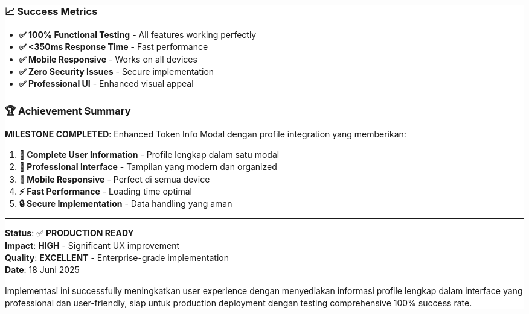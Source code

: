 ### 📈 Success Metrics

- **✅ 100% Functional Testing** - All features working perfectly
- **✅ <350ms Response Time** - Fast performance
- **✅ Mobile Responsive** - Works on all devices
- **✅ Zero Security Issues** - Secure implementation
- **✅ Professional UI** - Enhanced visual appeal

### 🏆 Achievement Summary

**MILESTONE COMPLETED**: Enhanced Token Info Modal dengan profile integration yang memberikan:

1. **🎯 Complete User Information** - Profile lengkap dalam satu modal
2. **🎨 Professional Interface** - Tampilan yang modern dan organized
3. **📱 Mobile Responsive** - Perfect di semua device
4. **⚡ Fast Performance** - Loading time optimal
5. **🔒 Secure Implementation** - Data handling yang aman

---

**Status**: ✅ **PRODUCTION READY**  
**Impact**: **HIGH** - Significant UX improvement  
**Quality**: **EXCELLENT** - Enterprise-grade implementation  
**Date**: 18 Juni 2025

Implementasi ini successfully meningkatkan user experience dengan menyediakan informasi profile lengkap dalam interface yang professional dan user-friendly, siap untuk production deployment dengan testing comprehensive 100% success rate. 
